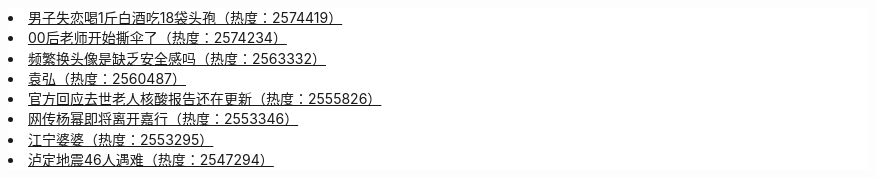 <li>
<a href="https://s.weibo.com/weibo?q=%23%E7%94%B7%E5%AD%90%E5%A4%B1%E6%81%8B%E5%96%9D1%E6%96%A4%E7%99%BD%E9%85%92%E5%90%8318%E8%A2%8B%E5%A4%B4%E5%AD%A2%23" target="weibo">
男子失恋喝1斤白酒吃18袋头孢（热度：2574419）
</a>
</li>

<li>
<a href="https://s.weibo.com/weibo?q=%2300%E5%90%8E%E8%80%81%E5%B8%88%E5%BC%80%E5%A7%8B%E6%92%95%E4%BC%9E%E4%BA%86%23" target="weibo">
00后老师开始撕伞了（热度：2574234）
</a>
</li>

<li>
<a href="https://s.weibo.com/weibo?q=%23%E9%A2%91%E7%B9%81%E6%8D%A2%E5%A4%B4%E5%83%8F%E6%98%AF%E7%BC%BA%E4%B9%8F%E5%AE%89%E5%85%A8%E6%84%9F%E5%90%97%23" target="weibo">
频繁换头像是缺乏安全感吗（热度：2563332）
</a>
</li>

<li>
<a href="https://s.weibo.com/weibo?q=%23%E8%A2%81%E5%BC%98%23" target="weibo">
袁弘（热度：2560487）
</a>
</li>

<li>
<a href="https://s.weibo.com/weibo?q=%23%E5%AE%98%E6%96%B9%E5%9B%9E%E5%BA%94%E5%8E%BB%E4%B8%96%E8%80%81%E4%BA%BA%E6%A0%B8%E9%85%B8%E6%8A%A5%E5%91%8A%E8%BF%98%E5%9C%A8%E6%9B%B4%E6%96%B0%23" target="weibo">
官方回应去世老人核酸报告还在更新（热度：2555826）
</a>
</li>

<li>
<a href="https://s.weibo.com/weibo?q=%23%E7%BD%91%E4%BC%A0%E6%9D%A8%E5%B9%82%E5%8D%B3%E5%B0%86%E7%A6%BB%E5%BC%80%E5%98%89%E8%A1%8C%23" target="weibo">
网传杨幂即将离开嘉行（热度：2553346）
</a>
</li>

<li>
<a href="https://s.weibo.com/weibo?q=%23%E6%B1%9F%E5%AE%81%E5%A9%86%E5%A9%86%23" target="weibo">
江宁婆婆（热度：2553295）
</a>
</li>

<li>
<a href="https://s.weibo.com/weibo?q=%23%E6%B3%B8%E5%AE%9A%E5%9C%B0%E9%9C%8746%E4%BA%BA%E9%81%87%E9%9A%BE%23" target="weibo">
泸定地震46人遇难（热度：2547294）
</a>
</li>
